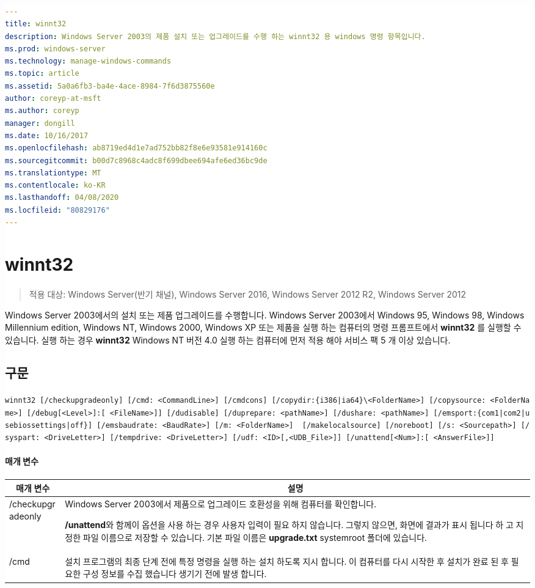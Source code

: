 ```yaml
---
title: winnt32
description: Windows Server 2003의 제품 설치 또는 업그레이드를 수행 하는 winnt32 용 windows 명령 항목입니다.
ms.prod: windows-server
ms.technology: manage-windows-commands
ms.topic: article
ms.assetid: 5a0a6fb3-ba4e-4ace-8984-7f6d3875560e
author: coreyp-at-msft
ms.author: coreyp
manager: dongill
ms.date: 10/16/2017
ms.openlocfilehash: ab8719ed4d1e7ad752bb82f8e6e93581e914160c
ms.sourcegitcommit: b00d7c8968c4adc8f699dbee694afe6ed36bc9de
ms.translationtype: MT
ms.contentlocale: ko-KR
ms.lasthandoff: 04/08/2020
ms.locfileid: "80829176"
---
```

# <a name="winnt32"></a>winnt32

>적용 대상: Windows Server(반기 채널), Windows Server 2016, Windows Server 2012 R2, Windows Server 2012

Windows Server 2003에서의 설치 또는 제품 업그레이드를 수행합니다. Windows Server 2003에서 Windows 95, Windows 98, Windows Millennium edition, Windows NT, Windows 2000, Windows XP 또는 제품을 실행 하는 컴퓨터의 명령 프롬프트에서 **winnt32** 를 실행할 수 있습니다. 실행 하는 경우 **winnt32** Windows NT 버전 4.0 실행 하는 컴퓨터에 먼저 적용 해야 서비스 팩 5 개 이상 있습니다.
## <a name="syntax"></a>구문
```
winnt32 [/checkupgradeonly] [/cmd: <CommandLine>] [/cmdcons] [/copydir:{i386|ia64}\<FolderName>] [/copysource: <FolderName>] [/debug[<Level>]:[ <FileName>]] [/dudisable] [/duprepare: <pathName>] [/dushare: <pathName>] [/emsport:{com1|com2|usebiossettings|off}] [/emsbaudrate: <BaudRate>] [/m: <FolderName>]  [/makelocalsource] [/noreboot] [/s: <Sourcepath>] [/syspart: <DriveLetter>] [/tempdrive: <DriveLetter>] [/udf: <ID>[,<UDB_File>]] [/unattend[<Num>]:[ <AnswerFile>]]
```
#### <a name="parameters"></a>매개 변수

|     매개 변수     |                                                                                                                                                                                                                                                                                                                                                                                                                                                                                                                                                                                           설명                                                                                                                                                                                                                                                                                                                                                                                                                                                                                                                                                                                           |
|-------------------|-------------------------------------------------------------------------------------------------------------------------------------------------------------------------------------------------------------------------------------------------------------------------------------------------------------------------------------------------------------------------------------------------------------------------------------------------------------------------------------------------------------------------------------------------------------------------------------------------------------------------------------------------------------------------------------------------------------------------------------------------------------------------------------------------------------------------------------------------------------------------------------------------------------------------------------------------------------------------------------------------------------------------------------------------------------------------------------------------------------------------------------------------------------------------------------------------|
| /checkupgradeonly |                                                                                                                                                                                                                                                                                                                                                                                                                      Windows Server 2003에서 제품으로 업그레이드 호환성을 위해 컴퓨터를 확인합니다.<p>**/unattend**와 함께이 옵션을 사용 하는 경우 사용자 입력이 필요 하지 않습니다.  그렇지 않으면, 화면에 결과가 표시 됩니다 하 고 지정한 파일 이름으로 저장할 수 있습니다. 기본 파일 이름은 **upgrade.txt** systemroot 폴더에 있습니다.                                                                                                                                                                                                                                                                                                                                                                                                                       |
|       /cmd        |                                                                                                                                                                                                                                                                                                                                                                                                                                                                               설치 프로그램의 최종 단계 전에 특정 명령을 실행 하는 설치 하도록 지시 합니다. 이 컴퓨터를 다시 시작한 후 설치가 완료 된 후 필요한 구성 정보를 수집 했습니다 생기기 전에 발생 합니다.                                                                                                                                                                                                                                                                                                                                                                                                                                                                               |